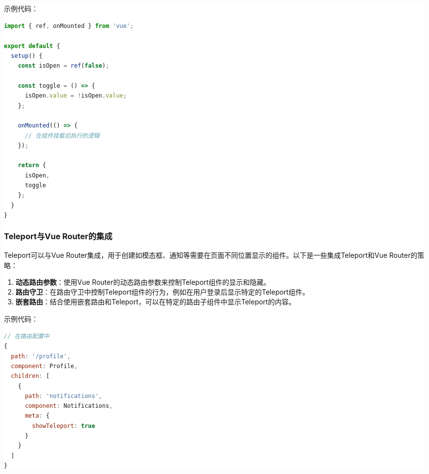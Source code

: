 示例代码：

```js
import { ref, onMounted } from 'vue';

export default {
  setup() {
    const isOpen = ref(false);

    const toggle = () => {
      isOpen.value = !isOpen.value;
    };

    onMounted(() => {
      // 在组件挂载后执行的逻辑
    });

    return {
      isOpen,
      toggle
    };
  }
}

```

### Teleport与Vue Router的集成

Teleport可以与Vue Router集成，用于创建如模态框、通知等需要在页面不同位置显示的组件。以下是一些集成Teleport和Vue Router的策略：

1. **动态路由参数**：使用Vue Router的动态路由参数来控制Teleport组件的显示和隐藏。
2. **路由守卫**：在路由守卫中控制Teleport组件的行为，例如在用户登录后显示特定的Teleport组件。
3. **嵌套路由**：结合使用嵌套路由和Teleport，可以在特定的路由子组件中显示Teleport的内容。

示例代码：

```js
// 在路由配置中
{
  path: '/profile',
  component: Profile,
  children: [
    {
      path: 'notifications',
      component: Notifications,
      meta: {
        showTeleport: true
      }
    }
  ]
}

```
